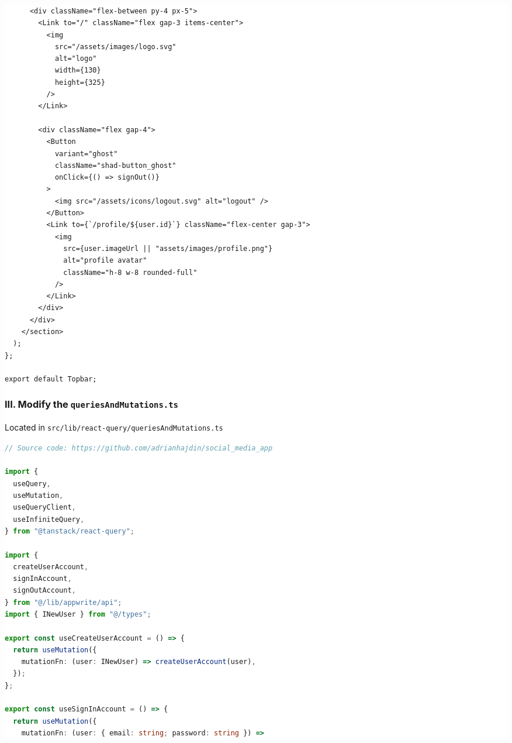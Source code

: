 ```tsx
      <div className="flex-between py-4 px-5">
        <Link to="/" className="flex gap-3 items-center">
          <img
            src="/assets/images/logo.svg"
            alt="logo"
            width={130}
            height={325}
          />
        </Link>

        <div className="flex gap-4">
          <Button
            variant="ghost"
            className="shad-button_ghost"
            onClick={() => signOut()}
          >
            <img src="/assets/icons/logout.svg" alt="logout" />
          </Button>
          <Link to={`/profile/${user.id}`} className="flex-center gap-3">
            <img
              src={user.imageUrl || "assets/images/profile.png"}
              alt="profile avatar"
              className="h-8 w-8 rounded-full"
            />
          </Link>
        </div>
      </div>
    </section>
  );
};

export default Topbar;
```

### III. Modify the `queriesAndMutations.ts`

Located in `src/lib/react-query/queriesAndMutations.ts`

```ts
// Source code: https://github.com/adrianhajdin/social_media_app

import {
  useQuery,
  useMutation,
  useQueryClient,
  useInfiniteQuery,
} from "@tanstack/react-query";

import {
  createUserAccount,
  signInAccount,
  signOutAccount,
} from "@/lib/appwrite/api";
import { INewUser } from "@/types";

export const useCreateUserAccount = () => {
  return useMutation({
    mutationFn: (user: INewUser) => createUserAccount(user),
  });
};

export const useSignInAccount = () => {
  return useMutation({
    mutationFn: (user: { email: string; password: string }) =>
```